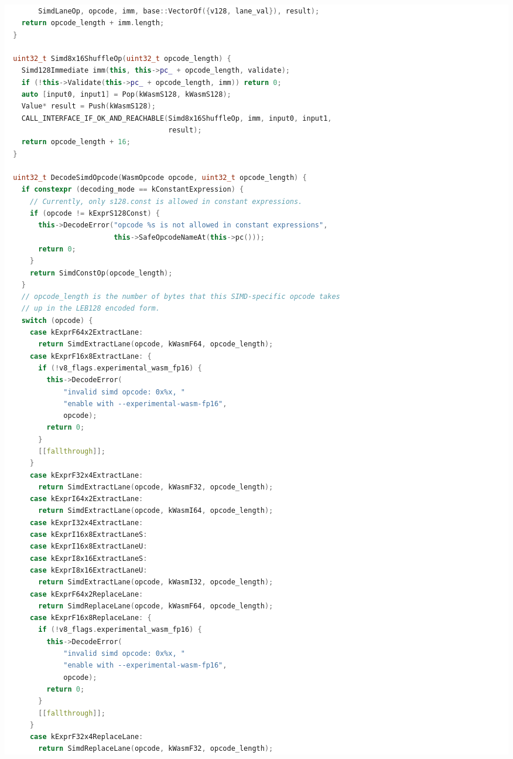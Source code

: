 ```cpp
        SimdLaneOp, opcode, imm, base::VectorOf({v128, lane_val}), result);
    return opcode_length + imm.length;
  }

  uint32_t Simd8x16ShuffleOp(uint32_t opcode_length) {
    Simd128Immediate imm(this, this->pc_ + opcode_length, validate);
    if (!this->Validate(this->pc_ + opcode_length, imm)) return 0;
    auto [input0, input1] = Pop(kWasmS128, kWasmS128);
    Value* result = Push(kWasmS128);
    CALL_INTERFACE_IF_OK_AND_REACHABLE(Simd8x16ShuffleOp, imm, input0, input1,
                                       result);
    return opcode_length + 16;
  }

  uint32_t DecodeSimdOpcode(WasmOpcode opcode, uint32_t opcode_length) {
    if constexpr (decoding_mode == kConstantExpression) {
      // Currently, only s128.const is allowed in constant expressions.
      if (opcode != kExprS128Const) {
        this->DecodeError("opcode %s is not allowed in constant expressions",
                          this->SafeOpcodeNameAt(this->pc()));
        return 0;
      }
      return SimdConstOp(opcode_length);
    }
    // opcode_length is the number of bytes that this SIMD-specific opcode takes
    // up in the LEB128 encoded form.
    switch (opcode) {
      case kExprF64x2ExtractLane:
        return SimdExtractLane(opcode, kWasmF64, opcode_length);
      case kExprF16x8ExtractLane: {
        if (!v8_flags.experimental_wasm_fp16) {
          this->DecodeError(
              "invalid simd opcode: 0x%x, "
              "enable with --experimental-wasm-fp16",
              opcode);
          return 0;
        }
        [[fallthrough]];
      }
      case kExprF32x4ExtractLane:
        return SimdExtractLane(opcode, kWasmF32, opcode_length);
      case kExprI64x2ExtractLane:
        return SimdExtractLane(opcode, kWasmI64, opcode_length);
      case kExprI32x4ExtractLane:
      case kExprI16x8ExtractLaneS:
      case kExprI16x8ExtractLaneU:
      case kExprI8x16ExtractLaneS:
      case kExprI8x16ExtractLaneU:
        return SimdExtractLane(opcode, kWasmI32, opcode_length);
      case kExprF64x2ReplaceLane:
        return SimdReplaceLane(opcode, kWasmF64, opcode_length);
      case kExprF16x8ReplaceLane: {
        if (!v8_flags.experimental_wasm_fp16) {
          this->DecodeError(
              "invalid simd opcode: 0x%x, "
              "enable with --experimental-wasm-fp16",
              opcode);
          return 0;
        }
        [[fallthrough]];
      }
      case kExprF32x4ReplaceLane:
        return SimdReplaceLane(opcode, kWasmF32, opcode_length);
```